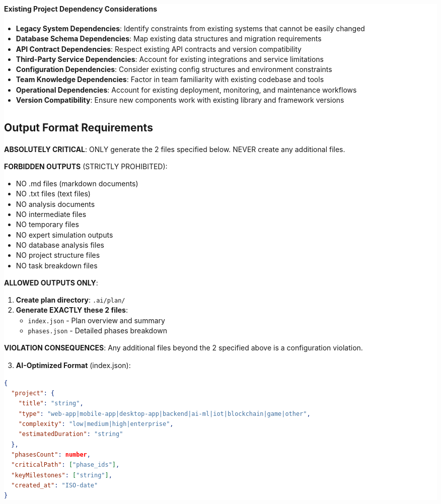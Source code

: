 #### Existing Project Dependency Considerations
- **Legacy System Dependencies**: Identify constraints from existing systems that cannot be easily changed
- **Database Schema Dependencies**: Map existing data structures and migration requirements
- **API Contract Dependencies**: Respect existing API contracts and version compatibility
- **Third-Party Service Dependencies**: Account for existing integrations and service limitations
- **Configuration Dependencies**: Consider existing config structures and environment constraints
- **Team Knowledge Dependencies**: Factor in team familiarity with existing codebase and tools
- **Operational Dependencies**: Account for existing deployment, monitoring, and maintenance workflows
- **Version Compatibility**: Ensure new components work with existing library and framework versions

## Output Format Requirements

**ABSOLUTELY CRITICAL**: ONLY generate the 2 files specified below. NEVER create any additional files.

**FORBIDDEN OUTPUTS** (STRICTLY PROHIBITED):
- NO .md files (markdown documents)
- NO .txt files (text files)
- NO analysis documents
- NO intermediate files
- NO temporary files
- NO expert simulation outputs
- NO database analysis files
- NO project structure files
- NO task breakdown files

**ALLOWED OUTPUTS ONLY**:
1. **Create plan directory**: `.ai/plan/`
2. **Generate EXACTLY these 2 files**:
   - `index.json` - Plan overview and summary
   - `phases.json` - Detailed phases breakdown

**VIOLATION CONSEQUENCES**: Any additional files beyond the 2 specified above is a configuration violation.

3. **AI-Optimized Format** (index.json):
```json
{
  "project": {
    "title": "string",
    "type": "web-app|mobile-app|desktop-app|backend|ai-ml|iot|blockchain|game|other",
    "complexity": "low|medium|high|enterprise",
    "estimatedDuration": "string"
  },
  "phasesCount": number,
  "criticalPath": ["phase_ids"],
  "keyMilestones": ["string"],
  "created_at": "ISO-date"
}
```
